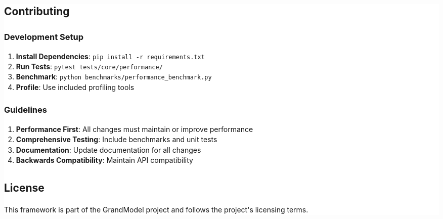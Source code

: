 ## Contributing

### Development Setup

1. **Install Dependencies**: `pip install -r requirements.txt`
2. **Run Tests**: `pytest tests/core/performance/`
3. **Benchmark**: `python benchmarks/performance_benchmark.py`
4. **Profile**: Use included profiling tools

### Guidelines

1. **Performance First**: All changes must maintain or improve performance
2. **Comprehensive Testing**: Include benchmarks and unit tests
3. **Documentation**: Update documentation for all changes
4. **Backwards Compatibility**: Maintain API compatibility

## License

This framework is part of the GrandModel project and follows the project's licensing terms.